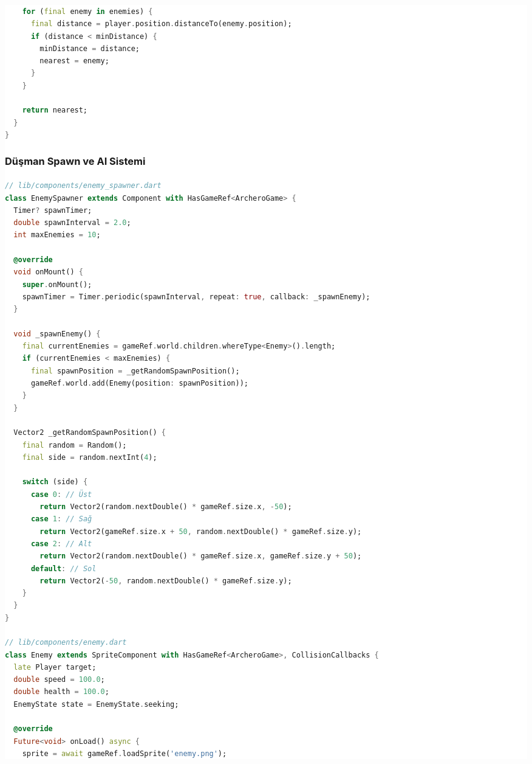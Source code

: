 ```dart
    for (final enemy in enemies) {
      final distance = player.position.distanceTo(enemy.position);
      if (distance < minDistance) {
        minDistance = distance;
        nearest = enemy;
      }
    }
    
    return nearest;
  }
}
```

### Düşman Spawn ve AI Sistemi

```dart
// lib/components/enemy_spawner.dart
class EnemySpawner extends Component with HasGameRef<ArcheroGame> {
  Timer? spawnTimer;
  double spawnInterval = 2.0;
  int maxEnemies = 10;
  
  @override
  void onMount() {
    super.onMount();
    spawnTimer = Timer.periodic(spawnInterval, repeat: true, callback: _spawnEnemy);
  }
  
  void _spawnEnemy() {
    final currentEnemies = gameRef.world.children.whereType<Enemy>().length;
    if (currentEnemies < maxEnemies) {
      final spawnPosition = _getRandomSpawnPosition();
      gameRef.world.add(Enemy(position: spawnPosition));
    }
  }
  
  Vector2 _getRandomSpawnPosition() {
    final random = Random();
    final side = random.nextInt(4);
    
    switch (side) {
      case 0: // Üst
        return Vector2(random.nextDouble() * gameRef.size.x, -50);
      case 1: // Sağ
        return Vector2(gameRef.size.x + 50, random.nextDouble() * gameRef.size.y);
      case 2: // Alt
        return Vector2(random.nextDouble() * gameRef.size.x, gameRef.size.y + 50);
      default: // Sol
        return Vector2(-50, random.nextDouble() * gameRef.size.y);
    }
  }
}

// lib/components/enemy.dart
class Enemy extends SpriteComponent with HasGameRef<ArcheroGame>, CollisionCallbacks {
  late Player target;
  double speed = 100.0;
  double health = 100.0;
  EnemyState state = EnemyState.seeking;
  
  @override
  Future<void> onLoad() async {
    sprite = await gameRef.loadSprite('enemy.png');
```